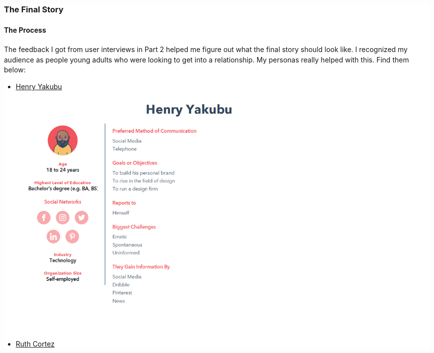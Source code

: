 
### The Final Story

#### The Process
The feedback I got from user interviews in Part 2 helped me figure out what the final story should look like.
I recognized my audience as people young adults who were looking to get into a relationship. My personas really helped with this. Find them below:

- [Henry Yakubu](../assets/data/Henry%20Yakubu.pdf)
<br><img src="../assets/images/henry.png" width="700">
- [Ruth Cortez](../assets/data/Ruth%20Cortez%20(2).pdf)